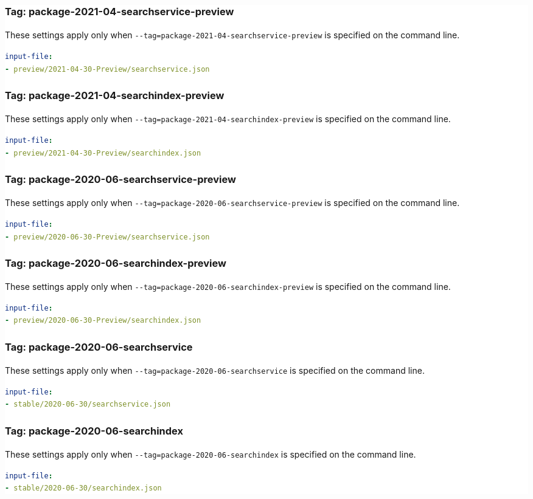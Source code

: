 ### Tag: package-2021-04-searchservice-preview

These settings apply only when `--tag=package-2021-04-searchservice-preview` is specified on the command line.

``` yaml $(tag) == 'package-2021-04-searchservice-preview'
input-file:
- preview/2021-04-30-Preview/searchservice.json
```

### Tag: package-2021-04-searchindex-preview

These settings apply only when `--tag=package-2021-04-searchindex-preview` is specified on the command line.

``` yaml $(tag) == 'package-2021-04-searchindex-preview'
input-file:
- preview/2021-04-30-Preview/searchindex.json
```

### Tag: package-2020-06-searchservice-preview

These settings apply only when `--tag=package-2020-06-searchservice-preview` is specified on the command line.

``` yaml $(tag) == 'package-2020-06-searchservice-preview'
input-file:
- preview/2020-06-30-Preview/searchservice.json
```

### Tag: package-2020-06-searchindex-preview

These settings apply only when `--tag=package-2020-06-searchindex-preview` is specified on the command line.

``` yaml $(tag) == 'package-2020-06-searchindex-preview'
input-file:
- preview/2020-06-30-Preview/searchindex.json
```

### Tag: package-2020-06-searchservice

These settings apply only when `--tag=package-2020-06-searchservice` is specified on the command line.

``` yaml $(tag) == 'package-2020-06-searchservice'
input-file:
- stable/2020-06-30/searchservice.json
```

### Tag: package-2020-06-searchindex

These settings apply only when `--tag=package-2020-06-searchindex` is specified on the command line.

``` yaml $(tag) == 'package-2020-06-searchindex'
input-file:
- stable/2020-06-30/searchindex.json
```
